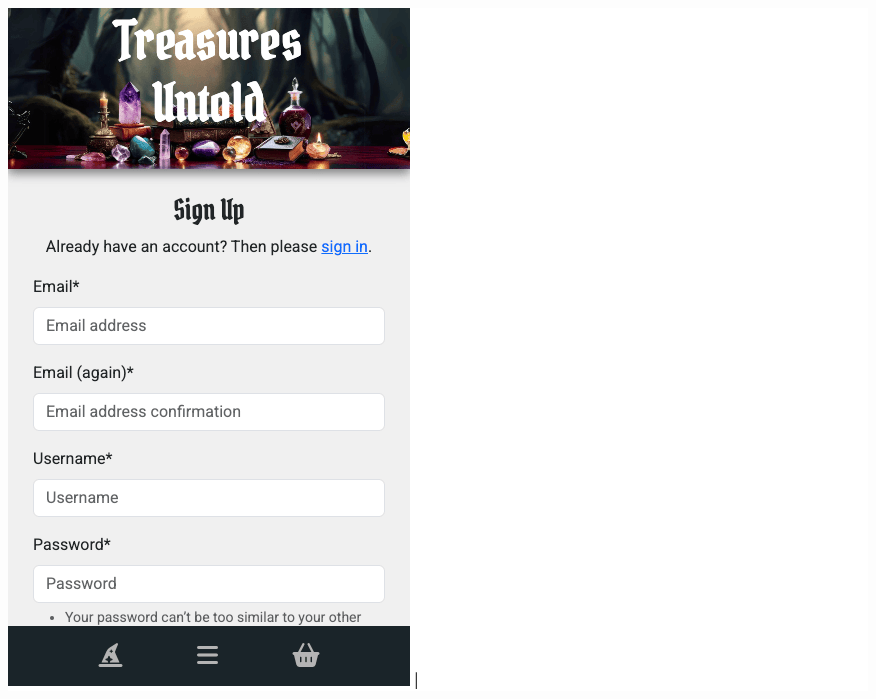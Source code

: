 ![Signup](documentation/testing/responsiveness/devtools_mobile/devtools_mobile_signup.png "signup page") |